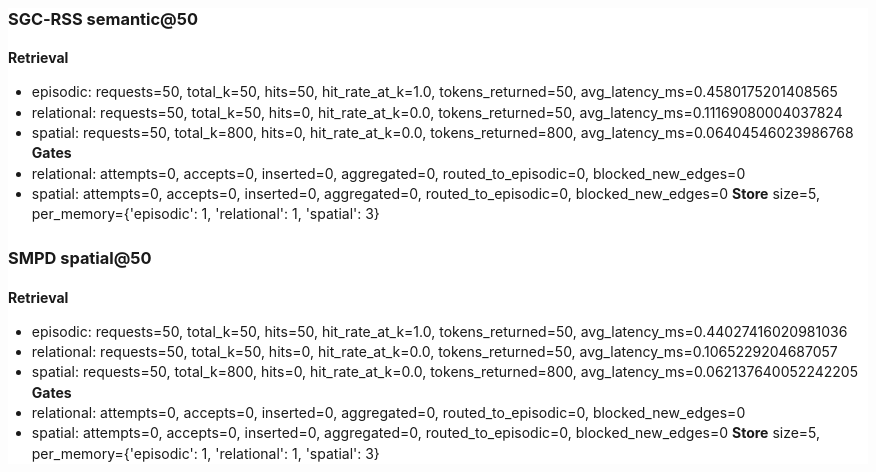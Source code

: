 ### SGC‑RSS semantic@50
**Retrieval**
- episodic: requests=50, total_k=50, hits=50, hit_rate_at_k=1.0, tokens_returned=50, avg_latency_ms=0.4580175201408565
- relational: requests=50, total_k=50, hits=0, hit_rate_at_k=0.0, tokens_returned=50, avg_latency_ms=0.11169080004037824
- spatial: requests=50, total_k=800, hits=0, hit_rate_at_k=0.0, tokens_returned=800, avg_latency_ms=0.06404546023986768
**Gates**
- relational: attempts=0, accepts=0, inserted=0, aggregated=0, routed_to_episodic=0, blocked_new_edges=0
- spatial: attempts=0, accepts=0, inserted=0, aggregated=0, routed_to_episodic=0, blocked_new_edges=0
**Store**
size=5, per_memory={'episodic': 1, 'relational': 1, 'spatial': 3}

### SMPD spatial@50
**Retrieval**
- episodic: requests=50, total_k=50, hits=50, hit_rate_at_k=1.0, tokens_returned=50, avg_latency_ms=0.44027416020981036
- relational: requests=50, total_k=50, hits=0, hit_rate_at_k=0.0, tokens_returned=50, avg_latency_ms=0.1065229204687057
- spatial: requests=50, total_k=800, hits=0, hit_rate_at_k=0.0, tokens_returned=800, avg_latency_ms=0.062137640052242205
**Gates**
- relational: attempts=0, accepts=0, inserted=0, aggregated=0, routed_to_episodic=0, blocked_new_edges=0
- spatial: attempts=0, accepts=0, inserted=0, aggregated=0, routed_to_episodic=0, blocked_new_edges=0
**Store**
size=5, per_memory={'episodic': 1, 'relational': 1, 'spatial': 3}
